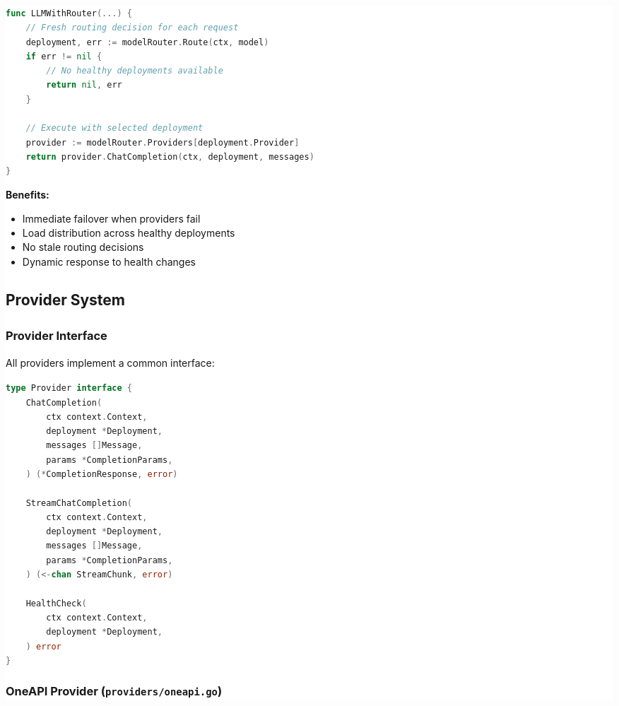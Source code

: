 ```go
func LLMWithRouter(...) {
    // Fresh routing decision for each request
    deployment, err := modelRouter.Route(ctx, model)
    if err != nil {
        // No healthy deployments available
        return nil, err
    }
    
    // Execute with selected deployment
    provider := modelRouter.Providers[deployment.Provider]
    return provider.ChatCompletion(ctx, deployment, messages)
}
```

**Benefits:**
- Immediate failover when providers fail
- Load distribution across healthy deployments
- No stale routing decisions
- Dynamic response to health changes

## Provider System

### Provider Interface

All providers implement a common interface:

```go
type Provider interface {
    ChatCompletion(
        ctx context.Context,
        deployment *Deployment,
        messages []Message,
        params *CompletionParams,
    ) (*CompletionResponse, error)
    
    StreamChatCompletion(
        ctx context.Context,
        deployment *Deployment,
        messages []Message,
        params *CompletionParams,
    ) (<-chan StreamChunk, error)
    
    HealthCheck(
        ctx context.Context,
        deployment *Deployment,
    ) error
}
```

### OneAPI Provider (`providers/oneapi.go`)
